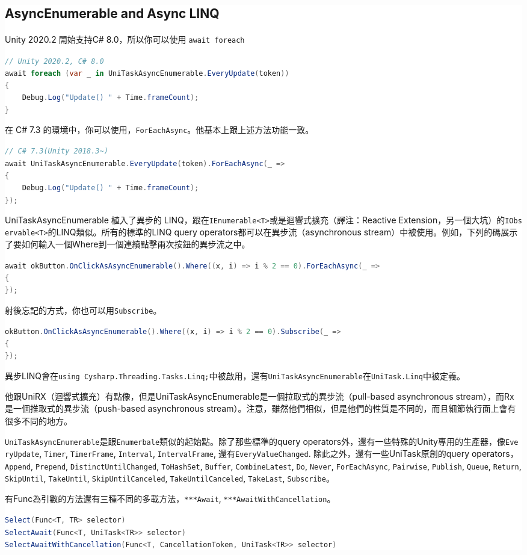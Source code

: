 AsyncEnumerable and Async LINQ
---
Unity 2020.2 開始支持C# 8.0，所以你可以使用 `await foreach`

```csharp
// Unity 2020.2, C# 8.0
await foreach (var _ in UniTaskAsyncEnumerable.EveryUpdate(token))
{
    Debug.Log("Update() " + Time.frameCount);
}
```

在 C# 7.3 的環境中，你可以使用，`ForEachAsync`。他基本上跟上述方法功能一致。


```csharp
// C# 7.3(Unity 2018.3~)
await UniTaskAsyncEnumerable.EveryUpdate(token).ForEachAsync(_ =>
{
    Debug.Log("Update() " + Time.frameCount);
});
```

UniTaskAsyncEnumerable 植入了異步的 LINQ，跟在`IEnumerable<T>`或是迴響式擴充（譯注：Reactive Extension，另一個大坑）的`IObservable<T>`的LINQ類似。所有的標準的LINQ query operators都可以在異步流（asynchronous stream）中被使用。例如，下列的碼展示了要如何輸入一個Where到一個連續點擊兩次按鈕的異步流之中。

```csharp
await okButton.OnClickAsAsyncEnumerable().Where((x, i) => i % 2 == 0).ForEachAsync(_ =>
{
});
```

射後忘記的方式，你也可以用`Subscribe`。

```csharp
okButton.OnClickAsAsyncEnumerable().Where((x, i) => i % 2 == 0).Subscribe(_ =>
{
});
```

異步LINQ會在`using Cysharp.Threading.Tasks.Linq;`中被啟用，還有`UniTaskAsyncEnumerable`在`UniTask.Linq`中被定義。

他跟UniRX（迴響式擴充）有點像，但是UniTaskAsyncEnumerable是一個拉取式的異步流（pull-based asynchronous stream），而Rx是一個推取式的異步流（push-based asynchronous stream）。注意，雖然他們相似，但是他們的性質是不同的，而且細節執行面上會有很多不同的地方。

`UniTaskAsyncEnumerable`是跟`Enumerbale`類似的起始點。除了那些標準的query operators外，還有一些特殊的Unity專用的生產器，像`EveryUpdate`, `Timer`, `TimerFrame`, `Interval`, `IntervalFrame`, 還有`EveryValueChanged`. 除此之外，還有一些UniTask原創的query operators，`Append`, `Prepend`, `DistinctUntilChanged`, `ToHashSet`, `Buffer`, `CombineLatest`, `Do`, `Never`, `ForEachAsync`, `Pairwise`, `Publish`, `Queue`, `Return`, `SkipUntil`, `TakeUntil`, `SkipUntilCanceled`, `TakeUntilCanceled`, `TakeLast`, `Subscribe`。

有Func為引數的方法還有三種不同的多載方法，`***Await`, `***AwaitWithCancellation`。

```csharp
Select(Func<T, TR> selector)
SelectAwait(Func<T, UniTask<TR>> selector)
SelectAwaitWithCancellation(Func<T, CancellationToken, UniTask<TR>> selector)
```
